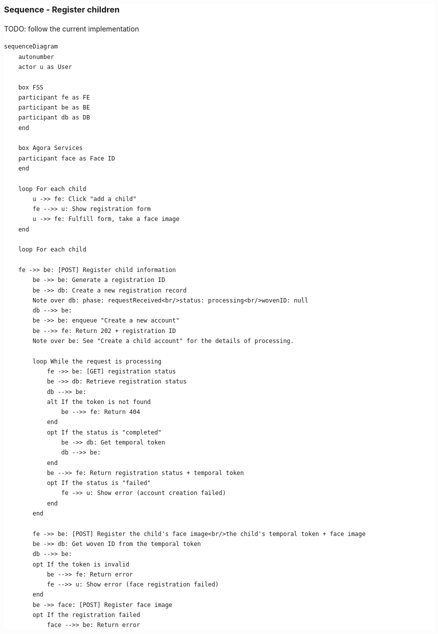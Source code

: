 ### Sequence - Register children

TODO: follow the current implementation

```mermaid
sequenceDiagram
    autonumber
    actor u as User

    box FSS
    participant fe as FE
    participant be as BE
    participant db as DB
    end

    box Agora Services
    participant face as Face ID
    end

    loop For each child
        u ->> fe: Click "add a child"
        fe -->> u: Show registration form
        u ->> fe: Fulfill form, take a face image
    end

    loop For each child

    fe ->> be: [POST] Register child information
        be ->> be: Generate a registration ID
        be ->> db: Create a new registration record
        Note over db: phase: requestReceived<br/>status: processing<br/>wovenID: null
        db -->> be: 
        be ->> be: enqueue "Create a new account"
        be -->> fe: Return 202 + registration ID
        Note over be: See "Create a child account" for the details of processing.

        loop While the request is processing
            fe ->> be: [GET] registration status
            be ->> db: Retrieve registration status
            db -->> be: 
            alt If the token is not found
                be -->> fe: Return 404
            end
            opt If the status is "completed"
                be ->> db: Get temporal token
                db -->> be: 
            end
            be -->> fe: Return registration status + temporal token
            opt If the status is "failed"
                fe ->> u: Show error (account creation failed)
            end
        end

        fe ->> be: [POST] Register the child's face image<br/>the child's temporal token + face image
        be ->> db: Get woven ID from the temporal token
        db -->> be: 
        opt If the token is invalid
            be -->> fe: Return error
            fe -->> u: Show error (face registration failed)
        end
        be ->> face: [POST] Register face image
        opt If the registration failed
            face -->> be: Return error
```
